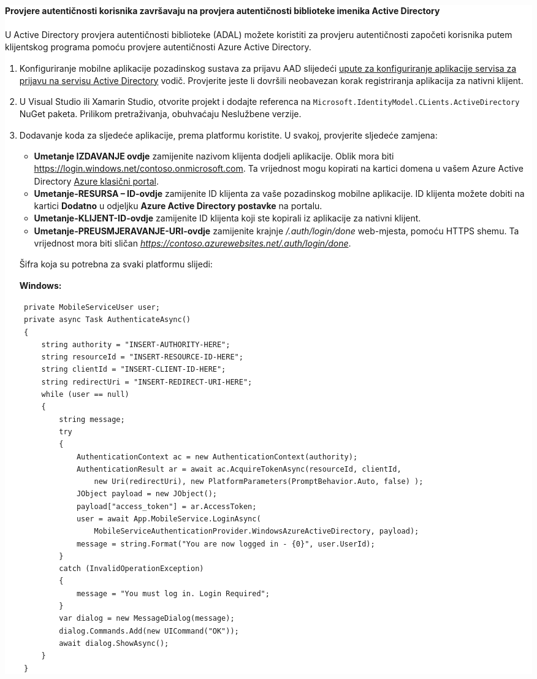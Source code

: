 #### <a name="adal"></a>Provjere autentičnosti korisnika završavaju na provjera autentičnosti biblioteke imenika Active Directory

U Active Directory provjera autentičnosti biblioteke (ADAL) možete koristiti za provjeru autentičnosti započeti korisnika putem klijentskog programa pomoću provjere autentičnosti Azure Active Directory.

1. Konfiguriranje mobilne aplikacije pozadinskog sustava za prijavu AAD slijedeći [upute za konfiguriranje aplikacije servisa za prijavu na servisu Active Directory] vodič. Provjerite jeste li dovršili neobavezan korak registriranja aplikacija za nativni klijent.
2. U Visual Studio ili Xamarin Studio, otvorite projekt i dodajte referenca na `Microsoft.IdentityModel.CLients.ActiveDirectory` NuGet paketa. Prilikom pretraživanja, obuhvaćaju Neslužbene verzije.
3. Dodavanje koda za sljedeće aplikacije, prema platformu koristite. U svakoj, provjerite sljedeće zamjena:

    * **Umetanje IZDAVANJE ovdje** zamijenite nazivom klijenta dodjeli aplikacije. Oblik mora biti https://login.windows.net/contoso.onmicrosoft.com. Ta vrijednost mogu kopirati na kartici domena u vašem Azure Active Directory [Azure klasični portal].
    * **Umetanje-RESURSA – ID-ovdje** zamijenite ID klijenta za vaše pozadinskog mobilne aplikacije. ID klijenta možete dobiti na kartici **Dodatno** u odjeljku **Azure Active Directory postavke** na portalu.
    * **Umetanje-KLIJENT-ID-ovdje** zamijenite ID klijenta koji ste kopirali iz aplikacije za nativni klijent.
    * **Umetanje-PREUSMJERAVANJE-URI-ovdje** zamijenite krajnje _/.auth/login/done_ web-mjesta, pomoću HTTPS shemu. Ta vrijednost mora biti sličan _https://contoso.azurewebsites.net/.auth/login/done_.

    Šifra koja su potrebna za svaki platformu slijedi:

    **Windows:**

        private MobileServiceUser user;
        private async Task AuthenticateAsync()
        {
            string authority = "INSERT-AUTHORITY-HERE";
            string resourceId = "INSERT-RESOURCE-ID-HERE";
            string clientId = "INSERT-CLIENT-ID-HERE";
            string redirectUri = "INSERT-REDIRECT-URI-HERE";
            while (user == null)
            {
                string message;
                try
                {
                    AuthenticationContext ac = new AuthenticationContext(authority);
                    AuthenticationResult ar = await ac.AcquireTokenAsync(resourceId, clientId,
                        new Uri(redirectUri), new PlatformParameters(PromptBehavior.Auto, false) );
                    JObject payload = new JObject();
                    payload["access_token"] = ar.AccessToken;
                    user = await App.MobileService.LoginAsync(
                        MobileServiceAuthenticationProvider.WindowsAzureActiveDirectory, payload);
                    message = string.Format("You are now logged in - {0}", user.UserId);
                }
                catch (InvalidOperationException)
                {
                    message = "You must log in. Login Required";
                }
                var dialog = new MessageDialog(message);
                dialog.Commands.Add(new UICommand("OK"));
                await dialog.ShowAsync();
            }
        }


[1]: app-service-mobile-windows-store-dotnet-get-started.md
[2]: app-service-mobile-dotnet-backend-how-to-use-server-sdk.md
[3]: app-service-mobile-node-backend-how-to-use-server-sdk.md
[4]: https://msdn.microsoft.com/en-us/library/azure/mt419521(v=azure.10).aspx
[5]: https://github.com/Azure-Samples
[6]: http://www.newtonsoft.com/json/help/html/Properties_T_Newtonsoft_Json_JsonPropertyAttribute.htm
[7]: app-service-mobile-dotnet-backend-how-to-use-server-sdk.md#how-to-define-a-table-controller
[8]: app-service-mobile-node-backend-how-to-use-server-sdk.md#TableOperations
[9]: https://www.nuget.org/packages/Microsoft.Azure.Mobile.Client/
[10]: http://www.symbolsource.org/
[11]: http://www.symbolsource.org/Public/Wiki/Using
[12]: https://msdn.microsoft.com/en-us/library/azure/microsoft.windowsazure.mobileservices.mobileserviceclient(v=azure.10).aspx
[Dodavanje provjere autentičnosti za aplikaciju]: app-service-mobile-windows-store-dotnet-get-started-users.md
[Sinkronizacija izvanmrežnih podataka u Azure mobilne aplikacije]: app-service-mobile-offline-data-sync.md
[Automatske obavijesti dodati aplikacije]: app-service-mobile-windows-store-dotnet-get-started-push.md
[Registracija aplikacije da biste koristili Prijava na račun Microsoft]: app-service-mobile-how-to-configure-microsoft-authentication.md
[Upute za konfiguriranje aplikacije servisa za prijavu na servisu Active Directory]: app-service-mobile-how-to-configure-active-directory-authentication.md
[MobileServiceCollection]: https://msdn.microsoft.com/en-us/library/azure/dn250636(v=azure.10).aspx
[MobileServiceIncrementalLoadingCollection]: https://msdn.microsoft.com/en-us/library/azure/dn268408(v=azure.10).aspx
[MobileServiceAuthenticationProvider]: http://msdn.microsoft.com/library/windowsazure/microsoft.windowsazure.mobileservices.mobileserviceauthenticationprovider(v=azure.10).aspx
[MobileServiceUser]: http://msdn.microsoft.com/library/windowsazure/microsoft.windowsazure.mobileservices.mobileserviceuser(v=azure.10).aspx
[MobileServiceAuthenticationToken]: http://msdn.microsoft.com/library/windowsazure/microsoft.windowsazure.mobileservices.mobileserviceuser.mobileserviceauthenticationtoken(v=azure.10).aspx
[GetTable]: https://msdn.microsoft.com/en-us/library/azure/jj554275(v=azure.10).aspx
[stvara referenca untyped tablice]: https://msdn.microsoft.com/en-us/library/azure/jj554278(v=azure.10).aspx
[DeleteAsync]: https://msdn.microsoft.com/en-us/library/azure/dn296407(v=azure.10).aspx
[IncludeTotalCount]: https://msdn.microsoft.com/en-us/library/azure/dn250560(v=azure.10).aspx
[InsertAsync]: https://msdn.microsoft.com/en-us/library/azure/dn296400(v=azure.10).aspx
[InvokeApiAsync]: https://msdn.microsoft.com/en-us/library/azure/dn268343(v=azure.10).aspx
[LoginAsync]: https://msdn.microsoft.com/en-us/library/azure/dn296411(v=azure.10).aspx
[LookupAsync]: https://msdn.microsoft.com/en-us/library/azure/jj871654(v=azure.10).aspx
[OrderBy]: https://msdn.microsoft.com/en-us/library/azure/dn250572(v=azure.10).aspx
[OrderByDescending]: https://msdn.microsoft.com/en-us/library/azure/dn250568(v=azure.10).aspx
[ReadAsync]: https://msdn.microsoft.com/en-us/library/azure/mt691741(v=azure.10).aspx
[Preuzimanje]: https://msdn.microsoft.com/en-us/library/azure/dn250574(v=azure.10).aspx
[Odaberite]: https://msdn.microsoft.com/en-us/library/azure/dn250569(v=azure.10).aspx
[Preskoči]: https://msdn.microsoft.com/en-us/library/azure/dn250573(v=azure.10).aspx
[UpdateAsync]: https://msdn.microsoft.com/en-us/library/azure/dn250536.(v=azure.10)aspx
[ID korisnika]: http://msdn.microsoft.com/library/windowsazure/microsoft.windowsazure.mobileservices.mobileserviceuser.userid(v=azure.10).aspx
[Gdje]: https://msdn.microsoft.com/en-us/library/azure/dn250579(v=azure.10).aspx
[Portal za Azure]: https://portal.azure.com/
[Azure klasični portal]: https://manage.windowsazure.com/
[EnableQueryAttribute]: https://msdn.microsoft.com/library/system.web.http.odata.enablequeryattribute.aspx
[Guid.NewGuid]: https://msdn.microsoft.com/en-us/library/system.guid.newguid(v=vs.110).aspx
[ISupportIncrementalLoading]: http://msdn.microsoft.com/library/windows/apps/Hh701916.aspx
[Razvojni centar za Windows]: https://dev.windows.com/en-us/overview
[DelegatingHandler]: https://msdn.microsoft.com/library/system.net.http.delegatinghandler(v=vs.110).aspx
[Windows Live SDK]: https://msdn.microsoft.com/en-us/library/bb404787.aspx
[PasswordVault]: http://msdn.microsoft.com/library/windows/apps/windows.security.credentials.passwordvault.aspx
[ProtectedData]: http://msdn.microsoft.com/library/system.security.cryptography.protecteddata%28VS.95%29.aspx
[API koncentratora obavijesti]: https://msdn.microsoft.com/library/azure/dn495101.aspx
[Ogledna datoteka za mobilne aplikacije]: https://github.com/Azure-Samples/app-service-mobile-dotnet-todo-list-files
[LoggingHandler]: https://github.com/Azure-Samples/app-service-mobile-dotnet-todo-list-files/blob/master/src/client/MobileAppsFilesSample/Helpers/LoggingHandler.cs#L63
[Dokumentacija za OData v3]: http://www.odata.org/documentation/odata-version-3-0/
[Fiddler]: http://www.telerik.com/fiddler
[Json.NET]: http://www.newtonsoft.com/json
[Xamarin.Auth]: https://components.xamarin.com/view/xamarin.auth/
[AuthStore.cs]: (https://github.com/azure-appservice-samples/ContosoMoments/blob/dev/src/Mobile/ContosoMoments/Helpers/AuthStore.cs)
[Zajedničko korištenje uzorka s fotografijama ContosoMoments]: https://github.com/azure-appservice-samples/ContosoMoments